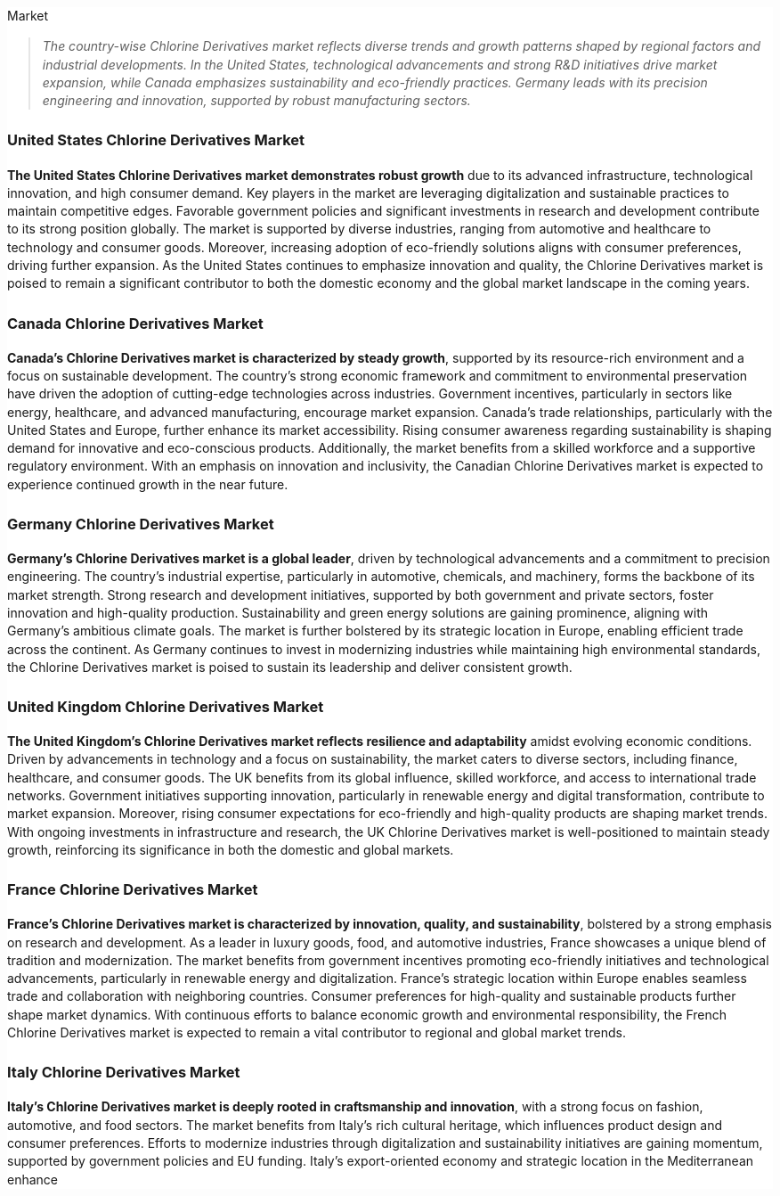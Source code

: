 Market<br /></span></h1><blockquote><p><em><span class="">The country-wise Chlorine Derivatives market reflects diverse trends and growth patterns shaped by regional factors and industrial developments. In the United States, technological advancements and strong R&amp;D initiatives drive market expansion, while Canada emphasizes sustainability and eco-friendly practices. Germany leads with its precision engineering and innovation, supported by robust manufacturing sectors.</span></em></p></blockquote><h3><strong>United States Chlorine Derivatives Market</strong></h3><p><strong>The United States Chlorine Derivatives market demonstrates robust growth</strong> due to its advanced infrastructure, technological innovation, and high consumer demand. Key players in the market are leveraging digitalization and sustainable practices to maintain competitive edges. Favorable government policies and significant investments in research and development contribute to its strong position globally. The market is supported by diverse industries, ranging from automotive and healthcare to technology and consumer goods. Moreover, increasing adoption of eco-friendly solutions aligns with consumer preferences, driving further expansion. As the United States continues to emphasize innovation and quality, the Chlorine Derivatives market is poised to remain a significant contributor to both the domestic economy and the global market landscape in the coming years.</p><h3><strong>Canada Chlorine Derivatives Market</strong></h3><p><strong>Canada&rsquo;s Chlorine Derivatives market is characterized by steady growth</strong>, supported by its resource-rich environment and a focus on sustainable development. The country&rsquo;s strong economic framework and commitment to environmental preservation have driven the adoption of cutting-edge technologies across industries. Government incentives, particularly in sectors like energy, healthcare, and advanced manufacturing, encourage market expansion. Canada&rsquo;s trade relationships, particularly with the United States and Europe, further enhance its market accessibility. Rising consumer awareness regarding sustainability is shaping demand for innovative and eco-conscious products. Additionally, the market benefits from a skilled workforce and a supportive regulatory environment. With an emphasis on innovation and inclusivity, the Canadian Chlorine Derivatives market is expected to experience continued growth in the near future.</p><h3><strong>Germany Chlorine Derivatives Market</strong></h3><p><strong>Germany&rsquo;s Chlorine Derivatives market is a global leader</strong>, driven by technological advancements and a commitment to precision engineering. The country&rsquo;s industrial expertise, particularly in automotive, chemicals, and machinery, forms the backbone of its market strength. Strong research and development initiatives, supported by both government and private sectors, foster innovation and high-quality production. Sustainability and green energy solutions are gaining prominence, aligning with Germany&rsquo;s ambitious climate goals. The market is further bolstered by its strategic location in Europe, enabling efficient trade across the continent. As Germany continues to invest in modernizing industries while maintaining high environmental standards, the Chlorine Derivatives market is poised to sustain its leadership and deliver consistent growth.</p><h3><strong>United Kingdom Chlorine Derivatives Market</strong></h3><p><strong>The United Kingdom&rsquo;s Chlorine Derivatives market reflects resilience and adaptability</strong> amidst evolving economic conditions. Driven by advancements in technology and a focus on sustainability, the market caters to diverse sectors, including finance, healthcare, and consumer goods. The UK benefits from its global influence, skilled workforce, and access to international trade networks. Government initiatives supporting innovation, particularly in renewable energy and digital transformation, contribute to market expansion. Moreover, rising consumer expectations for eco-friendly and high-quality products are shaping market trends. With ongoing investments in infrastructure and research, the UK Chlorine Derivatives market is well-positioned to maintain steady growth, reinforcing its significance in both the domestic and global markets.</p><h3><strong>France Chlorine Derivatives Market</strong></h3><p><strong>France&rsquo;s Chlorine Derivatives market is characterized by innovation, quality, and sustainability</strong>, bolstered by a strong emphasis on research and development. As a leader in luxury goods, food, and automotive industries, France showcases a unique blend of tradition and modernization. The market benefits from government incentives promoting eco-friendly initiatives and technological advancements, particularly in renewable energy and digitalization. France&rsquo;s strategic location within Europe enables seamless trade and collaboration with neighboring countries. Consumer preferences for high-quality and sustainable products further shape market dynamics. With continuous efforts to balance economic growth and environmental responsibility, the French Chlorine Derivatives market is expected to remain a vital contributor to regional and global market trends.</p><h3><strong>Italy Chlorine Derivatives Market</strong></h3><p><strong>Italy&rsquo;s Chlorine Derivatives market is deeply rooted in craftsmanship and innovation</strong>, with a strong focus on fashion, automotive, and food sectors. The market benefits from Italy&rsquo;s rich cultural heritage, which influences product design and consumer preferences. Efforts to modernize industries through digitalization and sustainability initiatives are gaining momentum, supported by government policies and EU funding. Italy&rsquo;s export-oriented economy and strategic location in the Mediterranean enhance